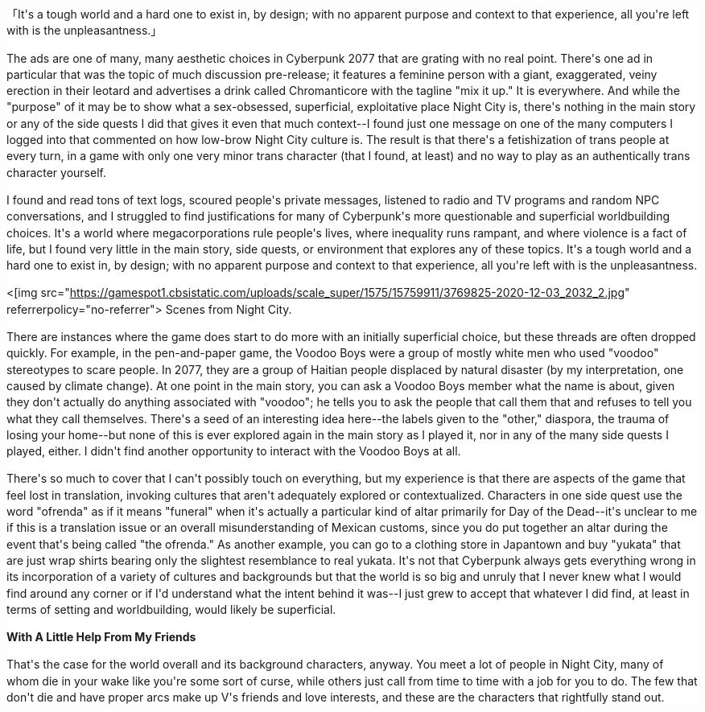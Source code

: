 「It's a tough world and a hard one to exist in, by design; with no apparent purpose and context to that experience, all you're left with is the unpleasantness.」

The ads are one of many, many aesthetic choices in Cyberpunk 2077 that are grating with no real point. There's one ad in particular that was the topic of much discussion pre-release; it features a feminine person with a giant, exaggerated, veiny erection in their leotard and advertises a drink called Chromanticore with the tagline "mix it up." It is everywhere. And while the "purpose" of it may be to show what a sex-obsessed, superficial, exploitative place Night City is, there's nothing in the main story or any of the side quests I did that gives it even that much context--I found just one message on one of the many computers I logged into that commented on how low-brow Night City culture is. The result is that there's a fetishization of trans people at every turn, in a game with only one very minor trans character (that I found, at least) and no way to play as an authentically trans character yourself.

I found and read tons of text logs, scoured people's private messages, listened to radio and TV programs and random NPC conversations, and I struggled to find justifications for many of Cyberpunk's more questionable and superficial worldbuilding choices. It's a world where megacorporations rule people's lives, where inequality runs rampant, and where violence is a fact of life, but I found very little in the main story, side quests, or environment that explores any of these topics. It's a tough world and a hard one to exist in, by design; with no apparent purpose and context to that experience, all you're left with is the unpleasantness.

<[img src="https://gamespot1.cbsistatic.com/uploads/scale_super/1575/15759911/3769825-2020-12-03_2032_2.jpg" referrerpolicy="no-referrer">
Scenes from Night City.


There are instances where the game does start to do more with an initially superficial choice, but these threads are often dropped quickly. For example, in the pen-and-paper game, the Voodoo Boys were a group of mostly white men who used "voodoo" stereotypes to scare people. In 2077, they are a group of Haitian people displaced by natural disaster (by my interpretation, one caused by climate change). At one point in the main story, you can ask a Voodoo Boys member what the name is about, given they don't actually do anything associated with "voodoo"; he tells you to ask the people that call them that and refuses to tell you what they call themselves. There's a seed of an interesting idea here--the labels given to the "other," diaspora, the trauma of losing your home--but none of this is ever explored again in the main story as I played it, nor in any of the many side quests I played, either. I didn't find another opportunity to interact with the Voodoo Boys at all.

There's so much to cover that I can't possibly touch on everything, but my experience is that there are aspects of the game that feel lost in translation, invoking cultures that aren't adequately explored or contextualized. Characters in one side quest use the word "ofrenda" as if it means "funeral" when it's actually a particular kind of altar primarily for Day of the Dead--it's unclear to me if this is a translation issue or an overall misunderstanding of Mexican customs, since you do put together an altar during the event that's being called "the ofrenda." As another example, you can go to a clothing store in Japantown and buy "yukata" that are just wrap shirts bearing only the slightest resemblance to real yukata. It's not that Cyberpunk always gets everything wrong in its incorporation of a variety of cultures and backgrounds but that the world is so big and unruly that I never knew what I would find around any corner or if I'd understand what the intent behind it was--I just grew to accept that whatever I did find, at least in terms of setting and worldbuilding, would likely be superficial.

<strong>With A Little Help From My Friends</strong>

That's the case for the world overall and its background characters, anyway. You meet a lot of people in Night City, many of whom die in your wake like you're some sort of curse, while others just call from time to time with a job for you to do. The few that don't die and have proper arcs make up V's friends and love interests, and these are the characters that rightfully stand out.
